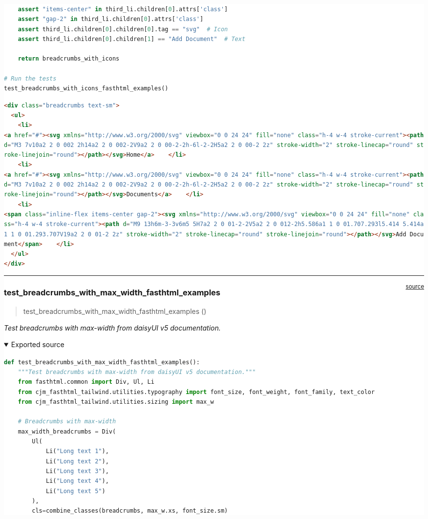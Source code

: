 ``` python
    assert "items-center" in third_li.children[0].attrs['class']
    assert "gap-2" in third_li.children[0].attrs['class']
    assert third_li.children[0].children[0].tag == "svg"  # Icon
    assert third_li.children[0].children[1] == "Add Document"  # Text
    
    return breadcrumbs_with_icons

# Run the tests
test_breadcrumbs_with_icons_fasthtml_examples()
```

</details>

``` html
<div class="breadcrumbs text-sm">
  <ul>
    <li>
<a href="#"><svg xmlns="http://www.w3.org/2000/svg" viewbox="0 0 24 24" fill="none" class="h-4 w-4 stroke-current"><path d="M3 7v10a2 2 0 002 2h14a2 2 0 002-2V9a2 2 0 00-2-2h-6l-2-2H5a2 2 0 00-2 2z" stroke-width="2" stroke-linecap="round" stroke-linejoin="round"></path></svg>Home</a>    </li>
    <li>
<a href="#"><svg xmlns="http://www.w3.org/2000/svg" viewbox="0 0 24 24" fill="none" class="h-4 w-4 stroke-current"><path d="M3 7v10a2 2 0 002 2h14a2 2 0 002-2V9a2 2 0 00-2-2h-6l-2-2H5a2 2 0 00-2 2z" stroke-width="2" stroke-linecap="round" stroke-linejoin="round"></path></svg>Documents</a>    </li>
    <li>
<span class="inline-flex items-center gap-2"><svg xmlns="http://www.w3.org/2000/svg" viewbox="0 0 24 24" fill="none" class="h-4 w-4 stroke-current"><path d="M9 13h6m-3-3v6m5 5H7a2 2 0 01-2-2V5a2 2 0 012-2h5.586a1 1 0 01.707.293l5.414 5.414a1 1 0 01.293.707V19a2 2 0 01-2 2z" stroke-width="2" stroke-linecap="round" stroke-linejoin="round"></path></svg>Add Document</span>    </li>
  </ul>
</div>
```

------------------------------------------------------------------------

<a
href="https://github.com/cj-mills/cjm-fasthtml-daisyui/blob/main/cjm_fasthtml_daisyui/components/navigation/breadcrumbs.py#L198"
target="_blank" style="float:right; font-size:smaller">source</a>

### test_breadcrumbs_with_max_width_fasthtml_examples

>  test_breadcrumbs_with_max_width_fasthtml_examples ()

*Test breadcrumbs with max-width from daisyUI v5 documentation.*

<details open class="code-fold">
<summary>Exported source</summary>

``` python
def test_breadcrumbs_with_max_width_fasthtml_examples():
    """Test breadcrumbs with max-width from daisyUI v5 documentation."""
    from fasthtml.common import Div, Ul, Li
    from cjm_fasthtml_tailwind.utilities.typography import font_size, font_weight, font_family, text_color
    from cjm_fasthtml_tailwind.utilities.sizing import max_w
    
    # Breadcrumbs with max-width
    max_width_breadcrumbs = Div(
        Ul(
            Li("Long text 1"),
            Li("Long text 2"),
            Li("Long text 3"),
            Li("Long text 4"),
            Li("Long text 5")
        ),
        cls=combine_classes(breadcrumbs, max_w.xs, font_size.sm)
```